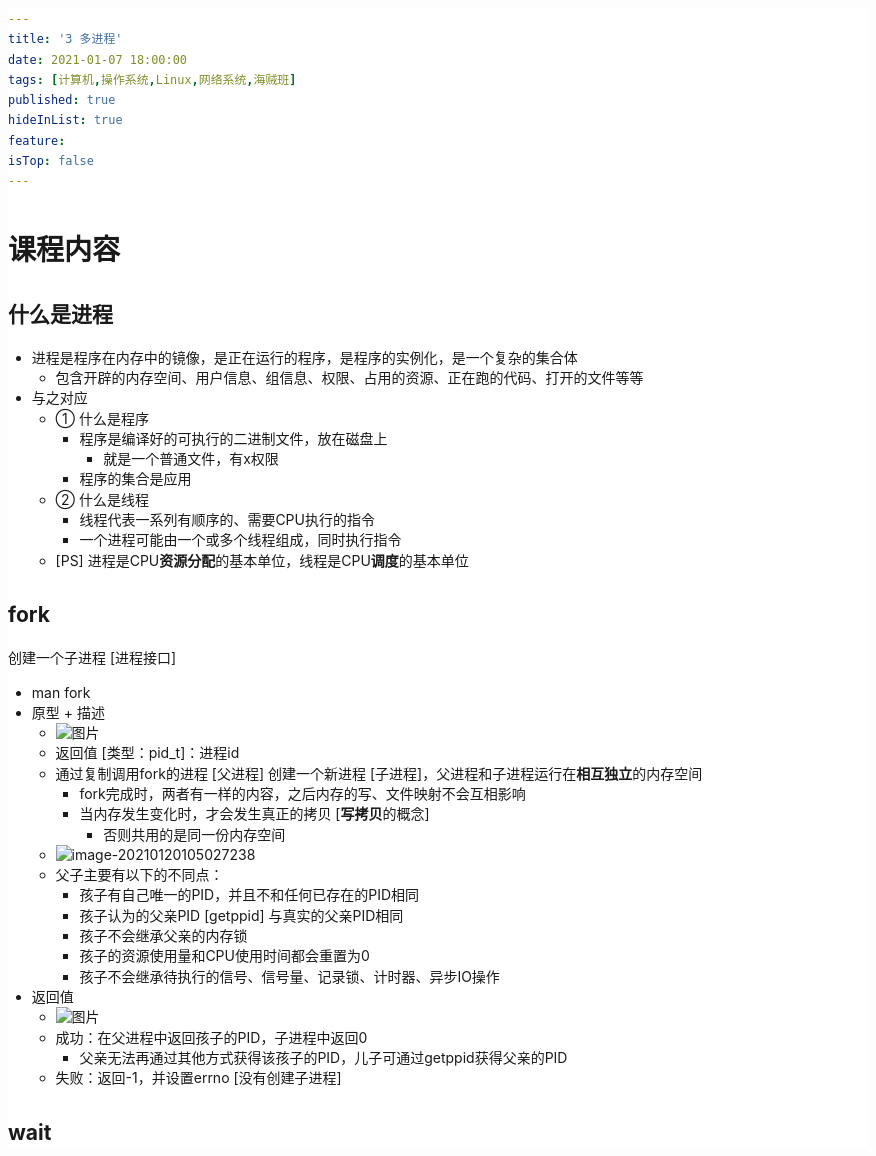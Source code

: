 ```yaml
---
title: '3 多进程'
date: 2021-01-07 18:00:00
tags: [计算机,操作系统,Linux,网络系统,海贼班]
published: true
hideInList: true
feature: 
isTop: false
---
```

# 课程内容

## 什么是进程

* 进程是程序在内存中的镜像，是正在运行的程序，是程序的实例化，是一个复杂的集合体
    * 包含开辟的内存空间、用户信息、组信息、权限、占用的资源、正在跑的代码、打开的文件等等
* 与之对应
    * ① 什么是程序
        * 程序是编译好的可执行的二进制文件，放在磁盘上
            * 就是一个普通文件，有x权限
        * 程序的集合是应用
    * ② 什么是线程
        * 线程代表一系列有顺序的、需要CPU执行的指令
        * 一个进程可能由一个或多个线程组成，同时执行指令
    * [PS] 进程是CPU**资源分配**的基本单位，线程是CPU**调度**的基本单位
## fork

创建一个子进程 [进程接口]

* man fork
* 原型 + 描述
    * ![图片](https://gitee.com/doubleL3/blog-imgs/raw/master/img/1611109489362-ZfxrF8PScEKwUiqI.png)
    * 返回值 [类型：pid_t]：进程id
    * 通过复制调用fork的进程 [父进程] 创建一个新进程 [子进程]，父进程和子进程运行在**相互独立**的内存空间
        * fork完成时，两者有一样的内容，之后内存的写、文件映射不会互相影响
        * 当内存发生变化时，才会发生真正的拷贝 [**写拷贝**的概念]
            * 否则共用的是同一份内存空间
    * ![image-20210120105027238](https://gitee.com/doubleL3/blog-imgs/raw/master/img/image-20210120105027238.png)
    * 父子主要有以下的不同点：
        * 孩子有自己唯一的PID，并且不和任何已存在的PID相同
        * 孩子认为的父亲PID [getppid] 与真实的父亲PID相同
        * 孩子不会继承父亲的内存锁
        * 孩子的资源使用量和CPU使用时间都会重置为0
        * 孩子不会继承待执行的信号、信号量、记录锁、计时器、异步IO操作
* 返回值
    * ![图片](https://gitee.com/doubleL3/blog-imgs/raw/master/img/vbylHTxiazhBbUnQ.png)
    * 成功：在父进程中返回孩子的PID，子进程中返回0
        * 父亲无法再通过其他方式获得该孩子的PID，儿子可通过getppid获得父亲的PID
    * 失败：返回-1，并设置errno [没有创建子进程]
## wait
